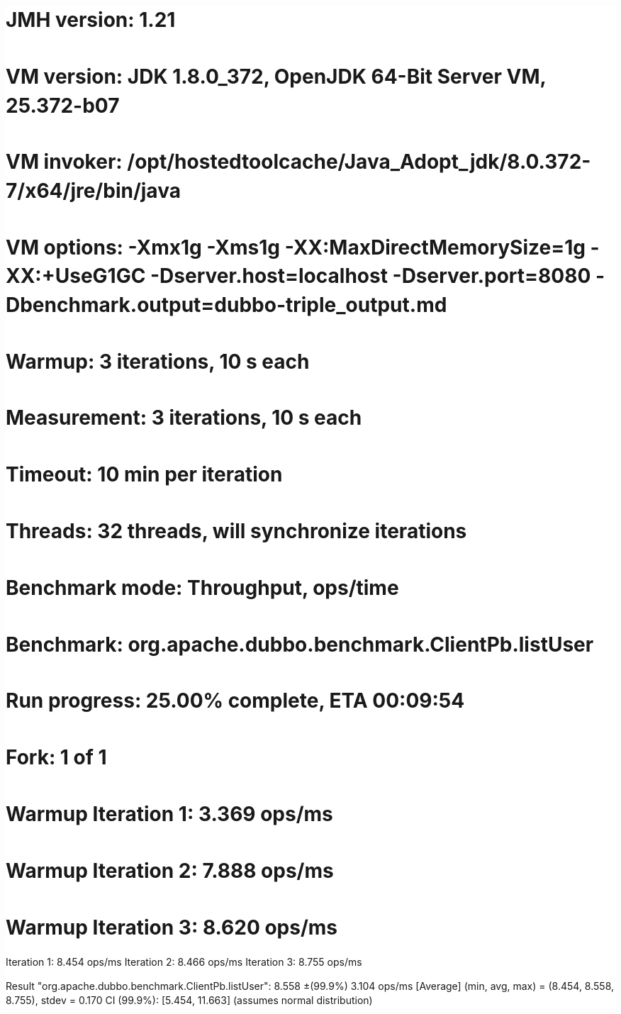 
# JMH version: 1.21
# VM version: JDK 1.8.0_372, OpenJDK 64-Bit Server VM, 25.372-b07
# VM invoker: /opt/hostedtoolcache/Java_Adopt_jdk/8.0.372-7/x64/jre/bin/java
# VM options: -Xmx1g -Xms1g -XX:MaxDirectMemorySize=1g -XX:+UseG1GC -Dserver.host=localhost -Dserver.port=8080 -Dbenchmark.output=dubbo-triple_output.md
# Warmup: 3 iterations, 10 s each
# Measurement: 3 iterations, 10 s each
# Timeout: 10 min per iteration
# Threads: 32 threads, will synchronize iterations
# Benchmark mode: Throughput, ops/time
# Benchmark: org.apache.dubbo.benchmark.ClientPb.listUser

# Run progress: 25.00% complete, ETA 00:09:54
# Fork: 1 of 1
# Warmup Iteration   1: 3.369 ops/ms
# Warmup Iteration   2: 7.888 ops/ms
# Warmup Iteration   3: 8.620 ops/ms
Iteration   1: 8.454 ops/ms
Iteration   2: 8.466 ops/ms
Iteration   3: 8.755 ops/ms


Result "org.apache.dubbo.benchmark.ClientPb.listUser":
  8.558 ±(99.9%) 3.104 ops/ms [Average]
  (min, avg, max) = (8.454, 8.558, 8.755), stdev = 0.170
  CI (99.9%): [5.454, 11.663] (assumes normal distribution)
